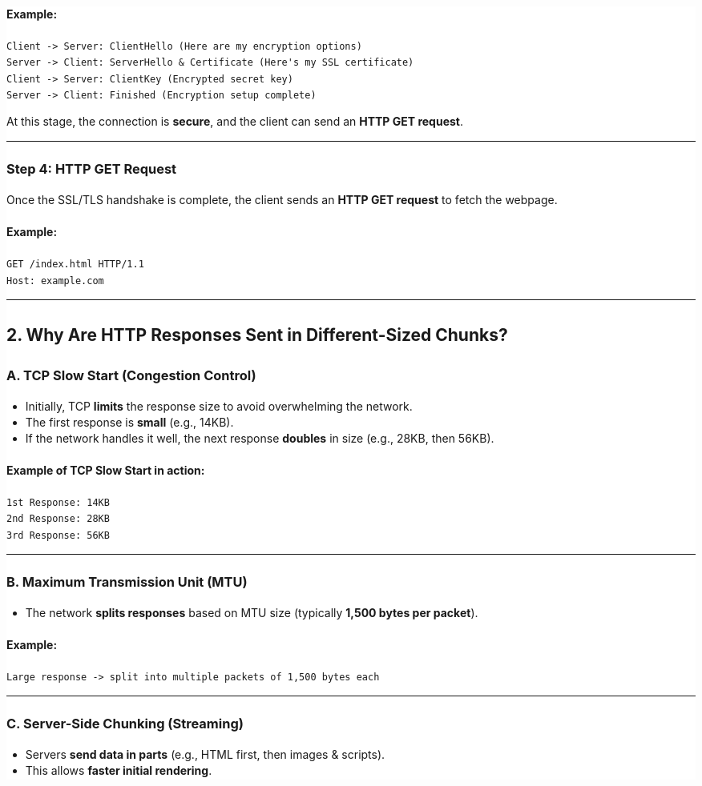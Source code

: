 #### **Example:**  
```plaintext
Client -> Server: ClientHello (Here are my encryption options)
Server -> Client: ServerHello & Certificate (Here's my SSL certificate)
Client -> Server: ClientKey (Encrypted secret key)
Server -> Client: Finished (Encryption setup complete)
```

At this stage, the connection is **secure**, and the client can send an **HTTP GET request**.

---

### **Step 4: HTTP GET Request**  
Once the SSL/TLS handshake is complete, the client sends an **HTTP GET request** to fetch the webpage.

#### **Example:**  
```http
GET /index.html HTTP/1.1
Host: example.com
```

---

## **2. Why Are HTTP Responses Sent in Different-Sized Chunks?**  

### **A. TCP Slow Start (Congestion Control)**
- Initially, TCP **limits** the response size to avoid overwhelming the network.
- The first response is **small** (e.g., 14KB).
- If the network handles it well, the next response **doubles** in size (e.g., 28KB, then 56KB).  

#### **Example of TCP Slow Start in action:**  
```plaintext
1st Response: 14KB
2nd Response: 28KB
3rd Response: 56KB
```

---

### **B. Maximum Transmission Unit (MTU)**
- The network **splits responses** based on MTU size (typically **1,500 bytes per packet**).  

#### **Example:**  
```plaintext
Large response -> split into multiple packets of 1,500 bytes each
```

---

### **C. Server-Side Chunking (Streaming)**
- Servers **send data in parts** (e.g., HTML first, then images & scripts).  
- This allows **faster initial rendering**.  
